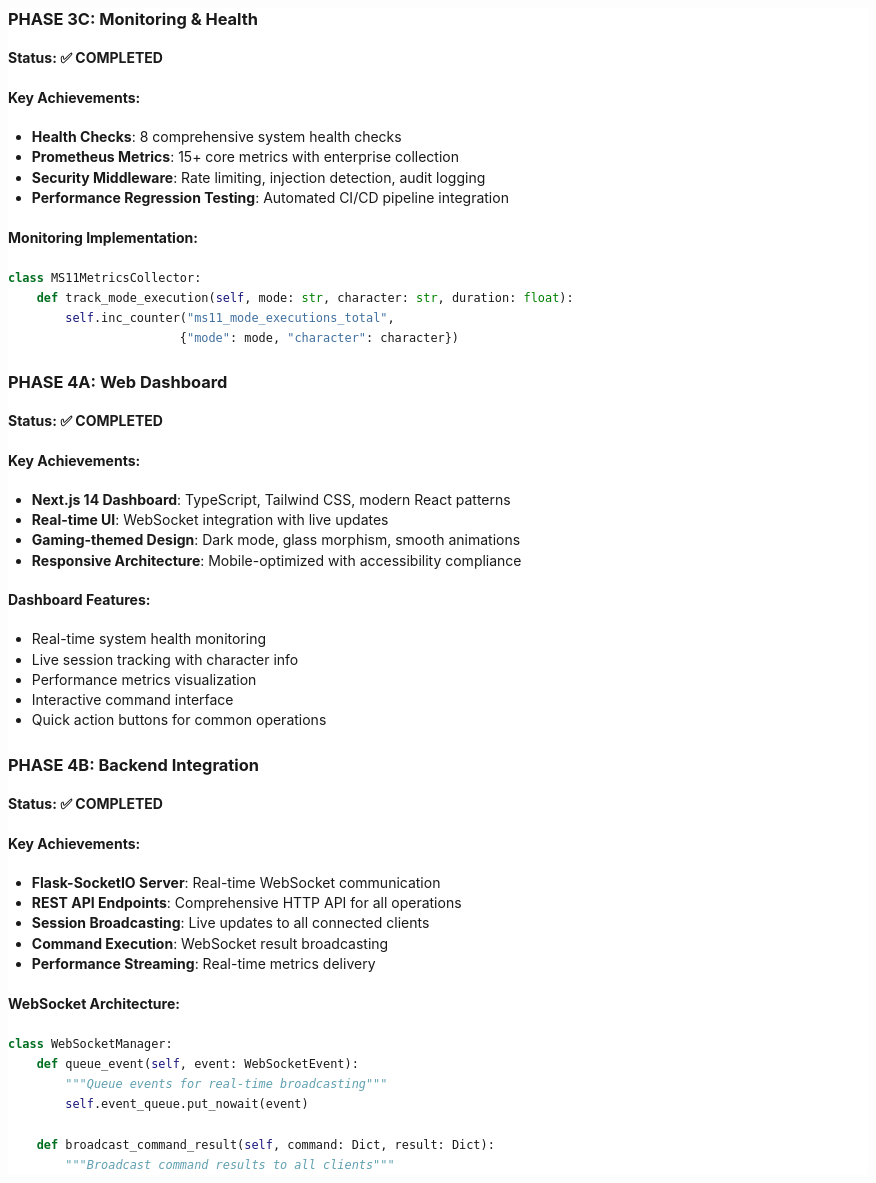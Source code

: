 ### **PHASE 3C: Monitoring & Health**
**Status: ✅ COMPLETED**

#### Key Achievements:
- **Health Checks**: 8 comprehensive system health checks
- **Prometheus Metrics**: 15+ core metrics with enterprise collection
- **Security Middleware**: Rate limiting, injection detection, audit logging
- **Performance Regression Testing**: Automated CI/CD pipeline integration

#### Monitoring Implementation:
```python
class MS11MetricsCollector:
    def track_mode_execution(self, mode: str, character: str, duration: float):
        self.inc_counter("ms11_mode_executions_total", 
                        {"mode": mode, "character": character})
```

### **PHASE 4A: Web Dashboard**
**Status: ✅ COMPLETED**

#### Key Achievements:
- **Next.js 14 Dashboard**: TypeScript, Tailwind CSS, modern React patterns
- **Real-time UI**: WebSocket integration with live updates
- **Gaming-themed Design**: Dark mode, glass morphism, smooth animations
- **Responsive Architecture**: Mobile-optimized with accessibility compliance

#### Dashboard Features:
- Real-time system health monitoring
- Live session tracking with character info
- Performance metrics visualization
- Interactive command interface
- Quick action buttons for common operations

### **PHASE 4B: Backend Integration**
**Status: ✅ COMPLETED**

#### Key Achievements:
- **Flask-SocketIO Server**: Real-time WebSocket communication
- **REST API Endpoints**: Comprehensive HTTP API for all operations
- **Session Broadcasting**: Live updates to all connected clients
- **Command Execution**: WebSocket result broadcasting
- **Performance Streaming**: Real-time metrics delivery

#### WebSocket Architecture:
```python
class WebSocketManager:
    def queue_event(self, event: WebSocketEvent):
        """Queue events for real-time broadcasting"""
        self.event_queue.put_nowait(event)
    
    def broadcast_command_result(self, command: Dict, result: Dict):
        """Broadcast command results to all clients"""
```
